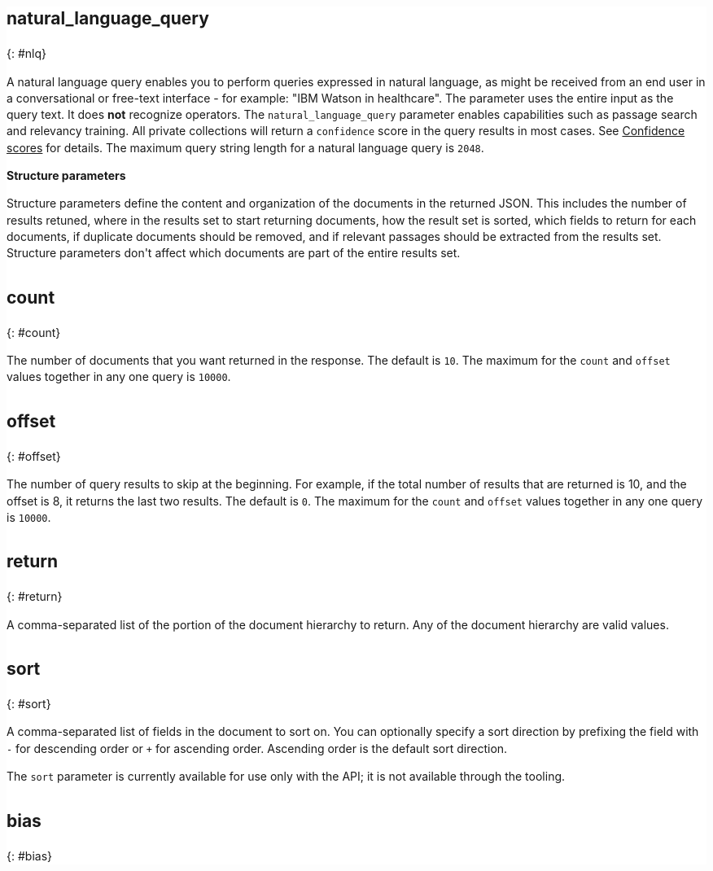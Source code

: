 ## natural_language_query
{: #nlq}

A natural language query enables you to perform queries expressed in natural language, as might be received from an end user in a conversational or free-text interface - for example: "IBM Watson in healthcare". The parameter uses the entire input as the query text. It does **not** recognize operators. The `natural_language_query` parameter enables capabilities such as passage search and relevancy training. All private collections will return a `confidence` score in the query results in most cases. See [Confidence scores](/docs/services/discovery?topic=discovery-improving-result-relevance-with-the-tooling#confidence) for details. The maximum query string length for a natural language query is `2048`.

**Structure parameters**

Structure parameters define the content and organization of the documents in the returned JSON. This includes the number of results retuned, where in the results set to start returning documents, how the result set is sorted, which fields to return for each documents, if duplicate documents should be removed, and if relevant passages should be extracted from the results set. Structure parameters don't affect which documents are part of the entire results set.

## count
{: #count}

The number of documents that you want returned in the response. The default is `10`. The maximum for the `count` and `offset` values together in any one query is `10000`.

## offset
{: #offset}

The number of query results to skip at the beginning. For example, if the total number of results that are returned is 10, and the offset is 8, it returns the last two results. The default is `0`. The maximum for the `count` and `offset` values together in any one query is `10000`.

## return
{: #return}

A comma-separated list of the portion of the document hierarchy to return. Any of the document hierarchy are valid values.

## sort
{: #sort}

A comma-separated list of fields in the document to sort on. You can optionally specify a sort direction by prefixing the field with `-` for descending order or `+` for ascending order. Ascending order is the default sort direction.

The `sort` parameter is currently available for use only with the API; it is not available through the tooling.

## bias
{: #bias}
